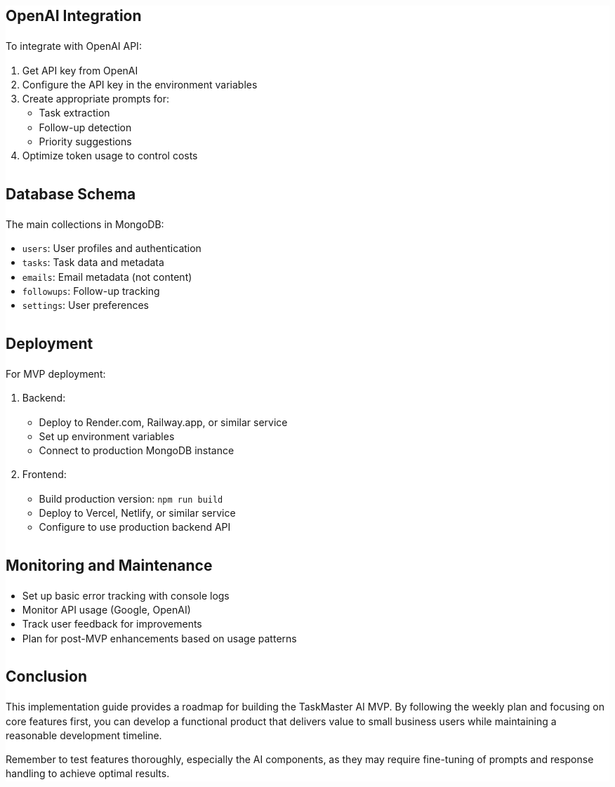 ## OpenAI Integration

To integrate with OpenAI API:

1. Get API key from OpenAI
2. Configure the API key in the environment variables
3. Create appropriate prompts for:
   - Task extraction
   - Follow-up detection
   - Priority suggestions
4. Optimize token usage to control costs

## Database Schema

The main collections in MongoDB:

- `users`: User profiles and authentication
- `tasks`: Task data and metadata
- `emails`: Email metadata (not content)
- `followups`: Follow-up tracking
- `settings`: User preferences

## Deployment

For MVP deployment:

1. Backend:
   - Deploy to Render.com, Railway.app, or similar service
   - Set up environment variables
   - Connect to production MongoDB instance

2. Frontend:
   - Build production version: `npm run build`
   - Deploy to Vercel, Netlify, or similar service
   - Configure to use production backend API

## Monitoring and Maintenance

- Set up basic error tracking with console logs
- Monitor API usage (Google, OpenAI)
- Track user feedback for improvements
- Plan for post-MVP enhancements based on usage patterns

## Conclusion

This implementation guide provides a roadmap for building the TaskMaster AI MVP. By following the weekly plan and focusing on core features first, you can develop a functional product that delivers value to small business users while maintaining a reasonable development timeline.

Remember to test features thoroughly, especially the AI components, as they may require fine-tuning of prompts and response handling to achieve optimal results.
